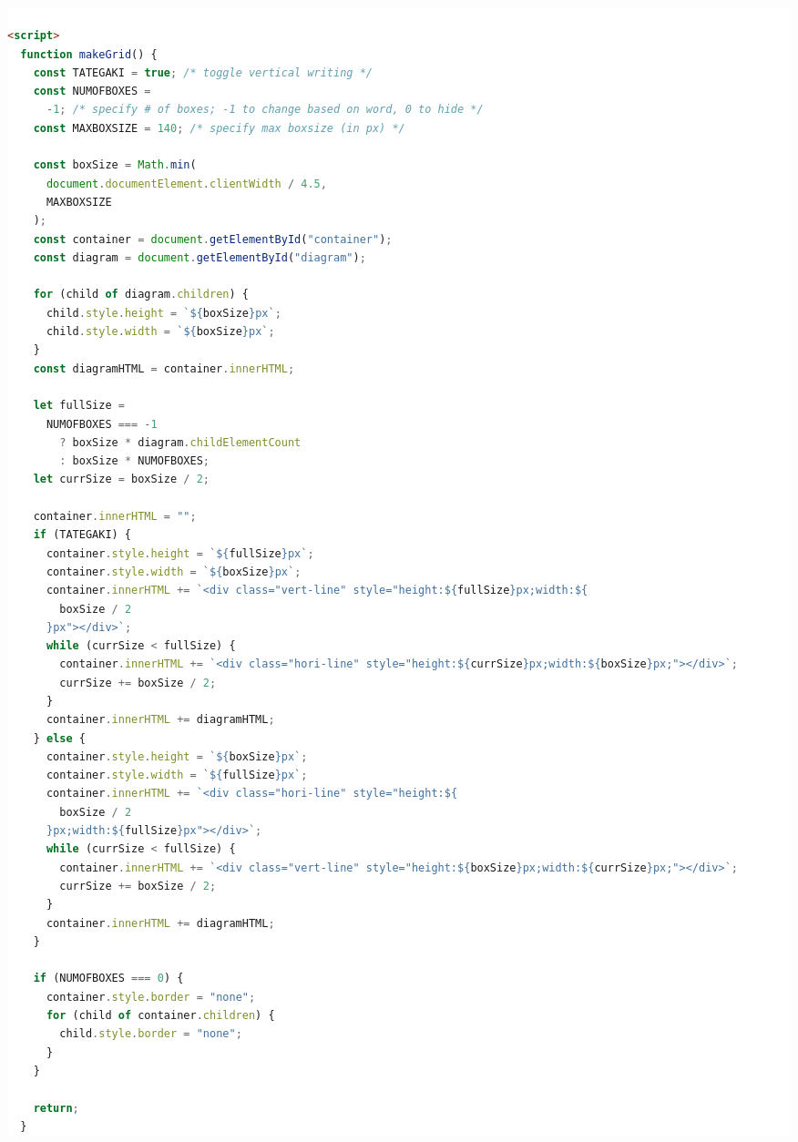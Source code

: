   ```html

  <script>
    function makeGrid() {
      const TATEGAKI = true; /* toggle vertical writing */
      const NUMOFBOXES =
        -1; /* specify # of boxes; -1 to change based on word, 0 to hide */
      const MAXBOXSIZE = 140; /* specify max boxsize (in px) */

      const boxSize = Math.min(
        document.documentElement.clientWidth / 4.5,
        MAXBOXSIZE
      );
      const container = document.getElementById("container");
      const diagram = document.getElementById("diagram");

      for (child of diagram.children) {
        child.style.height = `${boxSize}px`;
        child.style.width = `${boxSize}px`;
      }
      const diagramHTML = container.innerHTML;

      let fullSize =
        NUMOFBOXES === -1
          ? boxSize * diagram.childElementCount
          : boxSize * NUMOFBOXES;
      let currSize = boxSize / 2;

      container.innerHTML = "";
      if (TATEGAKI) {
        container.style.height = `${fullSize}px`;
        container.style.width = `${boxSize}px`;
        container.innerHTML += `<div class="vert-line" style="height:${fullSize}px;width:${
          boxSize / 2
        }px"></div>`;
        while (currSize < fullSize) {
          container.innerHTML += `<div class="hori-line" style="height:${currSize}px;width:${boxSize}px;"></div>`;
          currSize += boxSize / 2;
        }
        container.innerHTML += diagramHTML;
      } else {
        container.style.height = `${boxSize}px`;
        container.style.width = `${fullSize}px`;
        container.innerHTML += `<div class="hori-line" style="height:${
          boxSize / 2
        }px;width:${fullSize}px"></div>`;
        while (currSize < fullSize) {
          container.innerHTML += `<div class="vert-line" style="height:${boxSize}px;width:${currSize}px;"></div>`;
          currSize += boxSize / 2;
        }
        container.innerHTML += diagramHTML;
      }

      if (NUMOFBOXES === 0) {
        container.style.border = "none";
        for (child of container.children) {
          child.style.border = "none";
        }
      }

      return;
    }
  ```